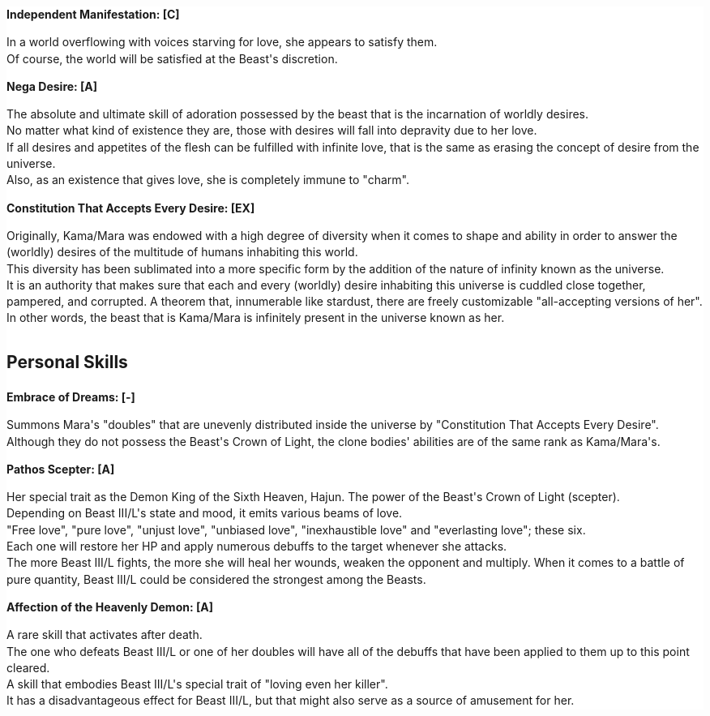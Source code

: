 **Independent Manifestation: [C]**  
  
In a world overflowing with voices starving for love, she appears to satisfy them.  
Of course, the world will be satisfied at the Beast's discretion.  
   
**Nega Desire: [A]**  
  
The absolute and ultimate skill of adoration possessed by the beast that is the incarnation of worldly desires.  
No matter what kind of existence they are, those with desires will fall into depravity due to her love.  
If all desires and appetites of the flesh can be fulfilled with infinite love, that is the same as erasing the concept of desire from the universe.  
Also, as an existence that gives love, she is completely immune to "charm".  
   
**Constitution That Accepts Every Desire: [EX]**  
  
Originally, Kama/Mara was endowed with a high degree of diversity when it comes to shape and ability in order to answer the (worldly) desires of the multitude of humans inhabiting this world.  
This diversity has been sublimated into a more specific form by the addition of the nature of infinity known as the universe.  
It is an authority that makes sure that each and every (worldly) desire inhabiting this universe is cuddled close together, pampered, and corrupted. A theorem that, innumerable like stardust, there are freely customizable "all-accepting versions of her".  
In other words, the beast that is Kama/Mara is infinitely present in the universe known as her.  
  
## Personal Skills  
  
**Embrace of Dreams: [-]**  
  
Summons Mara's "doubles" that are unevenly distributed inside the universe by "Constitution That Accepts Every Desire".  
Although they do not possess the Beast's Crown of Light, the clone bodies' abilities are of the same rank as Kama/Mara's.  
   
**Pathos Scepter: [A]**  
  
Her special trait as the Demon King of the Sixth Heaven, Hajun. The power of the Beast's Crown of Light (scepter).  
Depending on Beast III/L's state and mood, it emits various beams of love.  
"Free love", "pure love", "unjust love", "unbiased love", "inexhaustible love" and "everlasting love"; these six.  
Each one will restore her HP and apply numerous debuffs to the target whenever she attacks.  
The more Beast III/L fights, the more she will heal her wounds, weaken the opponent and multiply. When it comes to a battle of pure quantity, Beast III/L could be considered the strongest among the Beasts.  
   
**Affection of the Heavenly Demon: [A]**  
  
A rare skill that activates after death.  
The one who defeats Beast III/L or one of her doubles will have all of the debuffs that have been applied to them up to this point cleared.  
A skill that embodies Beast III/L's special trait of "loving even her killer".  
It has a disadvantageous effect for Beast III/L, but that might also serve as a source of amusement for her.  
  